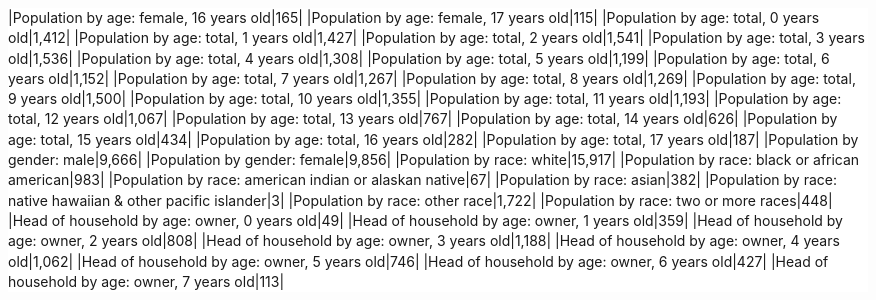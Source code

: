 |Population by age: female, 16 years old|165|
|Population by age: female, 17 years old|115|
|Population by age: total, 0 years old|1,412|
|Population by age: total, 1 years old|1,427|
|Population by age: total, 2 years old|1,541|
|Population by age: total, 3 years old|1,536|
|Population by age: total, 4 years old|1,308|
|Population by age: total, 5 years old|1,199|
|Population by age: total, 6 years old|1,152|
|Population by age: total, 7 years old|1,267|
|Population by age: total, 8 years old|1,269|
|Population by age: total, 9 years old|1,500|
|Population by age: total, 10 years old|1,355|
|Population by age: total, 11 years old|1,193|
|Population by age: total, 12 years old|1,067|
|Population by age: total, 13 years old|767|
|Population by age: total, 14 years old|626|
|Population by age: total, 15 years old|434|
|Population by age: total, 16 years old|282|
|Population by age: total, 17 years old|187|
|Population by gender: male|9,666|
|Population by gender: female|9,856|
|Population by race: white|15,917|
|Population by race: black or african american|983|
|Population by race: american indian or alaskan native|67|
|Population by race: asian|382|
|Population by race: native hawaiian & other pacific islander|3|
|Population by race: other race|1,722|
|Population by race: two or more races|448|
|Head of household by age: owner, 0 years old|49|
|Head of household by age: owner, 1 years old|359|
|Head of household by age: owner, 2 years old|808|
|Head of household by age: owner, 3 years old|1,188|
|Head of household by age: owner, 4 years old|1,062|
|Head of household by age: owner, 5 years old|746|
|Head of household by age: owner, 6 years old|427|
|Head of household by age: owner, 7 years old|113|